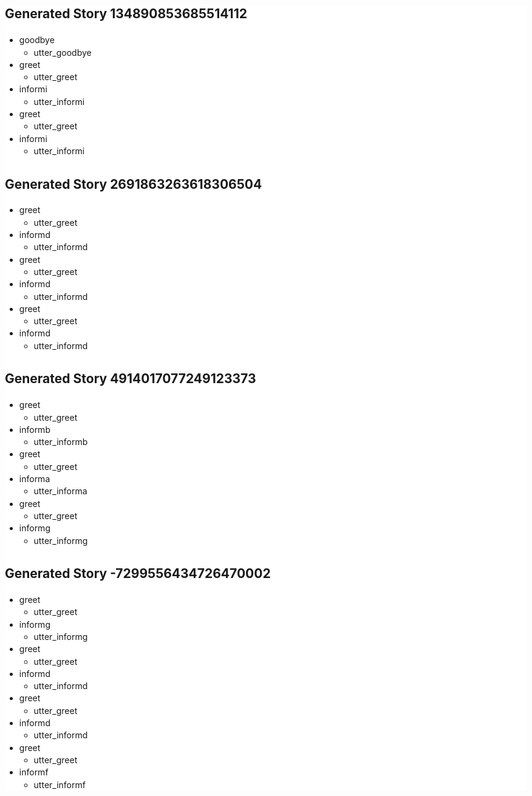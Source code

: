 ## Generated Story 134890853685514112
* goodbye
    - utter_goodbye
* greet
    - utter_greet
* informi
    - utter_informi
* greet
    - utter_greet
* informi
    - utter_informi

## Generated Story 2691863263618306504
* greet
    - utter_greet
* informd
    - utter_informd
* greet
    - utter_greet
* informd
    - utter_informd
* greet
    - utter_greet
* informd
    - utter_informd

## Generated Story 4914017077249123373
* greet
    - utter_greet
* informb
    - utter_informb
* greet
    - utter_greet
* informa
    - utter_informa
* greet
    - utter_greet
* informg
    - utter_informg

## Generated Story -7299556434726470002
* greet
    - utter_greet
* informg
    - utter_informg
* greet
    - utter_greet
* informd
    - utter_informd
* greet
    - utter_greet
* informd
    - utter_informd
* greet
    - utter_greet
* informf
    - utter_informf
